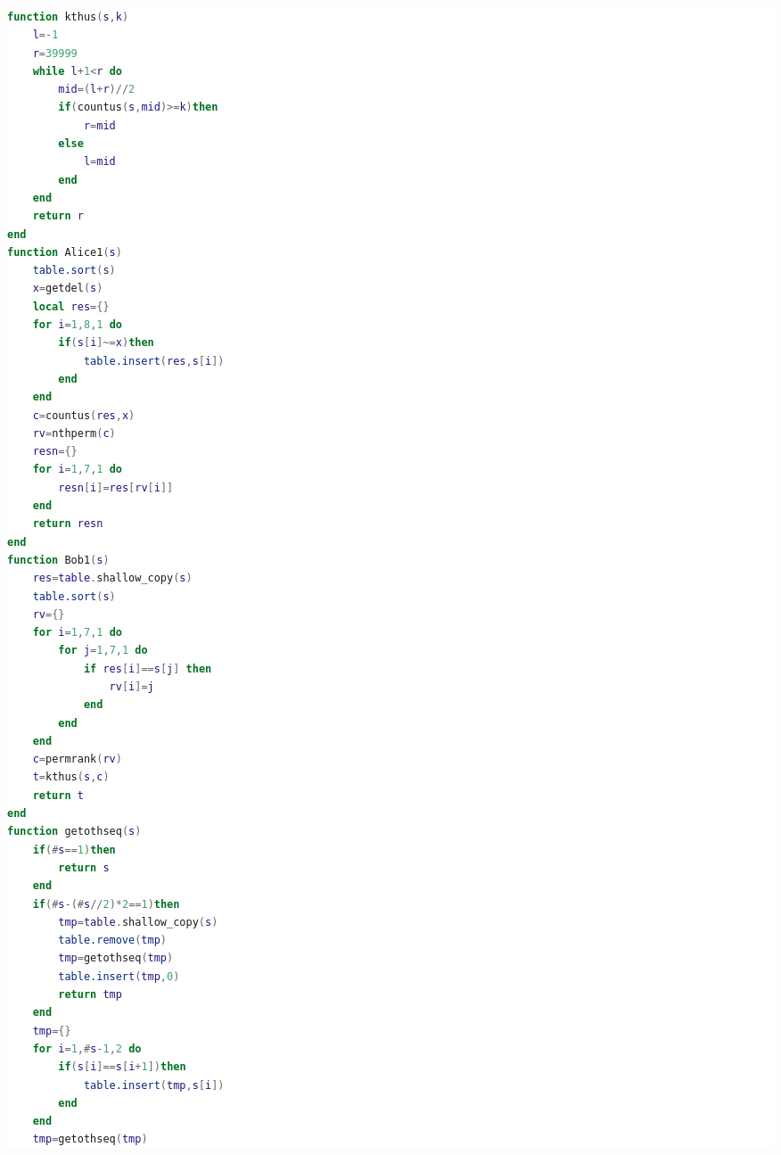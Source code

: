 ```lua
function kthus(s,k)
	l=-1
	r=39999
	while l+1<r do
		mid=(l+r)//2
		if(countus(s,mid)>=k)then
			r=mid
		else
			l=mid
		end
	end
	return r
end
function Alice1(s)
	table.sort(s)
	x=getdel(s)
	local res={}
	for i=1,8,1 do
		if(s[i]~=x)then
			table.insert(res,s[i])
		end
	end
	c=countus(res,x)
	rv=nthperm(c)
	resn={}
	for i=1,7,1 do
		resn[i]=res[rv[i]]
	end
	return resn
end
function Bob1(s)
	res=table.shallow_copy(s)
	table.sort(s)
	rv={}
	for i=1,7,1 do
		for j=1,7,1 do
			if res[i]==s[j] then
				rv[i]=j
			end
		end
	end
	c=permrank(rv)
	t=kthus(s,c)
	return t
end
function getothseq(s)
	if(#s==1)then
		return s
	end
	if(#s-(#s//2)*2==1)then
		tmp=table.shallow_copy(s)
		table.remove(tmp)
		tmp=getothseq(tmp)
		table.insert(tmp,0)
		return tmp
	end
	tmp={}
	for i=1,#s-1,2 do
		if(s[i]==s[i+1])then
			table.insert(tmp,s[i])
		end
	end
	tmp=getothseq(tmp)
```